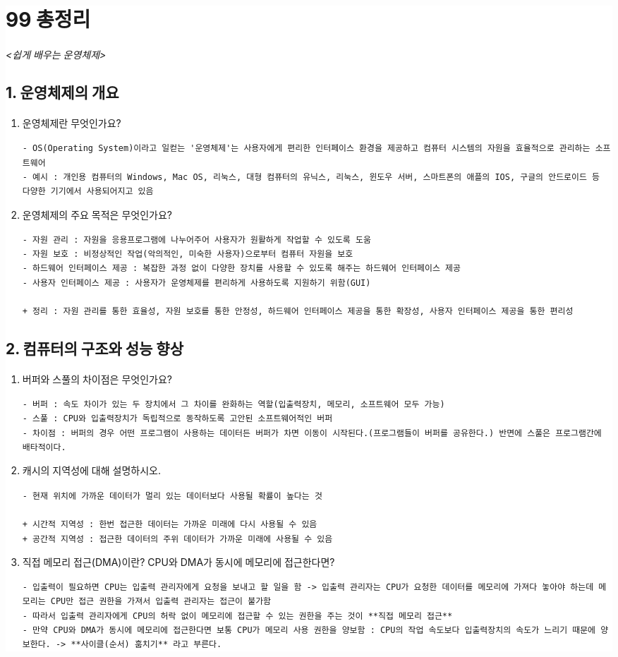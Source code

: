 # 99 총정리

*<쉽게 배우는 운영체제>* 



## 1. 운영체제의 개요

1. 운영체제란 무엇인가요?

   ```
   - OS(Operating System)이라고 일컫는 '운영체제'는 사용자에게 편리한 인터페이스 환경을 제공하고 컴퓨터 시스템의 자원을 효율적으로 관리하는 소프트웨어
   - 예시 : 개인용 컴퓨터의 Windows, Mac OS, 리눅스, 대형 컴퓨터의 유닉스, 리눅스, 윈도우 서버, 스마트폰의 애플의 IOS, 구글의 안드로이드 등 다양한 기기에서 사용되어지고 있음
   ```

2. 운영체제의 주요 목적은 무엇인가요?

   ```
   - 자원 관리 : 자원을 응용프로그램에 나누어주어 사용자가 원활하게 작업할 수 있도록 도움
   - 자원 보호 : 비정상적인 작업(악의적인, 미숙한 사용자)으로부터 컴퓨터 자원을 보호
   - 하드웨어 인터페이스 제공 : 복잡한 과정 없이 다양한 장치를 사용할 수 있도록 해주는 하드웨어 인터페이스 제공
   - 사용자 인터페이스 제공 : 사용자가 운영체제를 편리하게 사용하도록 지원하기 위함(GUI)
   
   + 정리 : 자원 관리를 통한 효율성, 자원 보호를 통한 안정성, 하드웨어 인터페이스 제공을 통한 확장성, 사용자 인터페이스 제공을 통한 편리성
   ```
   
   


## 2. 컴퓨터의 구조와 성능 향상

1. 버퍼와 스풀의 차이점은 무엇인가요?

   ```
   - 버퍼 : 속도 차이가 있는 두 장치에서 그 차이를 완화하는 역할(입출력장치, 메모리, 소프트웨어 모두 가능)
   - 스풀 : CPU와 입출력장치가 독립적으로 동작하도록 고안된 소프트웨어적인 버퍼
   - 차이점 : 버퍼의 경우 어떤 프로그램이 사용하는 데이터든 버퍼가 차면 이동이 시작된다.(프로그램들이 버퍼를 공유한다.) 반면에 스풀은 프로그램간에 배타적이다. 
   ```

2. 캐시의 지역성에 대해 설명하시오.

   ```
   - 현재 위치에 가까운 데이터가 멀리 있는 데이터보다 사용될 확률이 높다는 것
   
   + 시간적 지역성 : 한번 접근한 데이터는 가까운 미래에 다시 사용될 수 있음
   + 공간적 지역성 : 접근한 데이터의 주위 데이터가 가까운 미래에 사용될 수 있음
   ```

3. 직접 메모리 접근(DMA)이란? CPU와 DMA가 동시에 메모리에 접근한다면?

   ```
   - 입출력이 필요하면 CPU는 입출력 관리자에게 요청을 보내고 할 일을 함 -> 입출력 관리자는 CPU가 요청한 데이터를 메모리에 가져다 놓아야 하는데 메모리는 CPU만 접근 권한을 가져서 입출력 관리자는 접근이 불가함
   - 따라서 입출력 관리자에게 CPU의 허락 없이 메모리에 접근할 수 있는 권한을 주는 것이 **직접 메모리 접근**
   - 만약 CPU와 DMA가 동시에 메모리에 접근한다면 보통 CPU가 메모리 사용 권한을 양보함 : CPU의 작업 속도보다 입출력장치의 속도가 느리기 때문에 양보한다. -> **사이클(순서) 훔치기** 라고 부른다.
   ```
